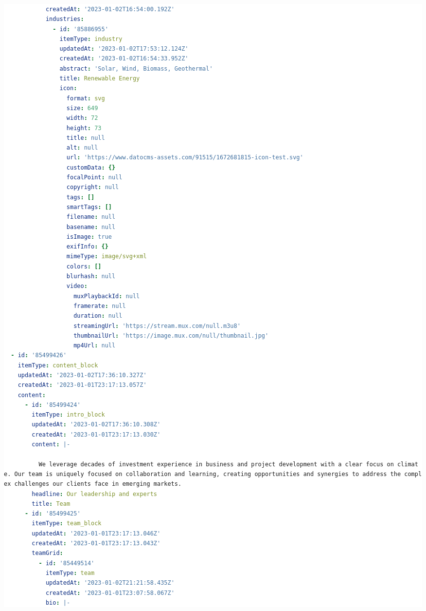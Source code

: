```yaml
            createdAt: '2023-01-02T16:54:00.192Z'
            industries:
              - id: '85886955'
                itemType: industry
                updatedAt: '2023-01-02T17:53:12.124Z'
                createdAt: '2023-01-02T16:54:33.952Z'
                abstract: 'Solar, Wind, Biomass, Geothermal'
                title: Renewable Energy
                icon:
                  format: svg
                  size: 649
                  width: 72
                  height: 73
                  title: null
                  alt: null
                  url: 'https://www.datocms-assets.com/91515/1672681815-icon-test.svg'
                  customData: {}
                  focalPoint: null
                  copyright: null
                  tags: []
                  smartTags: []
                  filename: null
                  basename: null
                  isImage: true
                  exifInfo: {}
                  mimeType: image/svg+xml
                  colors: []
                  blurhash: null
                  video:
                    muxPlaybackId: null
                    framerate: null
                    duration: null
                    streamingUrl: 'https://stream.mux.com/null.m3u8'
                    thumbnailUrl: 'https://image.mux.com/null/thumbnail.jpg'
                    mp4Url: null
  - id: '85499426'
    itemType: content_block
    updatedAt: '2023-01-02T17:36:10.327Z'
    createdAt: '2023-01-01T23:17:13.057Z'
    content:
      - id: '85499424'
        itemType: intro_block
        updatedAt: '2023-01-02T17:36:10.308Z'
        createdAt: '2023-01-01T23:17:13.030Z'
        content: |-

          We leverage decades of investment experience in business and project development with a clear focus on climate. Our team is uniquely focused on collaboration and learning, creating opportunities and synergies to address the complex challenges our clients face in emerging markets.
        headline: Our leadership and experts
        title: Team
      - id: '85499425'
        itemType: team_block
        updatedAt: '2023-01-01T23:17:13.046Z'
        createdAt: '2023-01-01T23:17:13.043Z'
        teamGrid:
          - id: '85449514'
            itemType: team
            updatedAt: '2023-01-02T21:21:58.435Z'
            createdAt: '2023-01-01T23:07:58.067Z'
            bio: |-
```